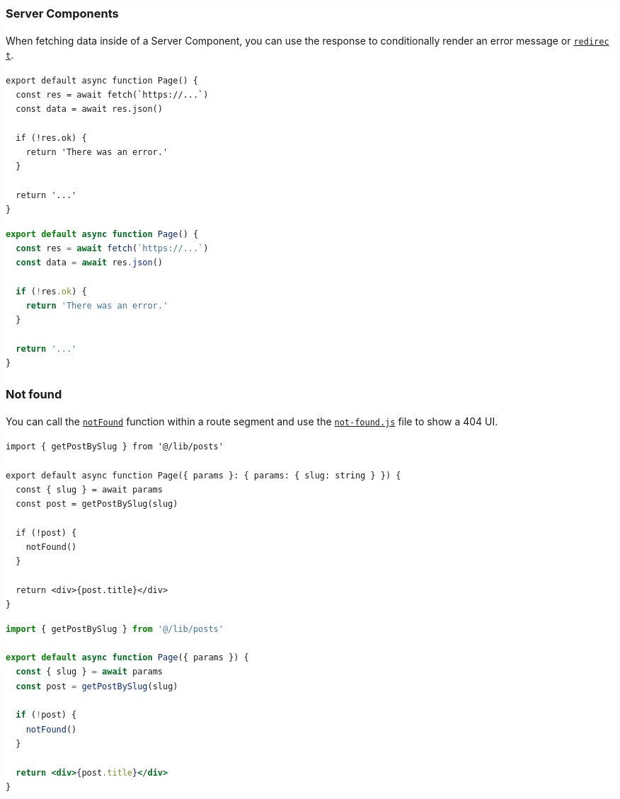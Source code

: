 ### Server Components

When fetching data inside of a Server Component, you can use the response to conditionally render an error message or [`redirect`](/docs/app/api-reference/functions/redirect.md).

```tsx filename="app/page.tsx" switcher
export default async function Page() {
  const res = await fetch(`https://...`)
  const data = await res.json()

  if (!res.ok) {
    return 'There was an error.'
  }

  return '...'
}
```

```jsx filename="app/page.js" switcher
export default async function Page() {
  const res = await fetch(`https://...`)
  const data = await res.json()

  if (!res.ok) {
    return 'There was an error.'
  }

  return '...'
}
```

### Not found

You can call the [`notFound`](/docs/app/api-reference/functions/not-found.md) function within a route segment and use the [`not-found.js`](/docs/app/api-reference/file-conventions/not-found.md) file to show a 404 UI.

```tsx filename="app/blog/[slug]/page.tsx" switcher
import { getPostBySlug } from '@/lib/posts'

export default async function Page({ params }: { params: { slug: string } }) {
  const { slug } = await params
  const post = getPostBySlug(slug)

  if (!post) {
    notFound()
  }

  return <div>{post.title}</div>
}
```

```jsx filename="app/blog/[slug]/page.js" switcher
import { getPostBySlug } from '@/lib/posts'

export default async function Page({ params }) {
  const { slug } = await params
  const post = getPostBySlug(slug)

  if (!post) {
    notFound()
  }

  return <div>{post.title}</div>
}
```
